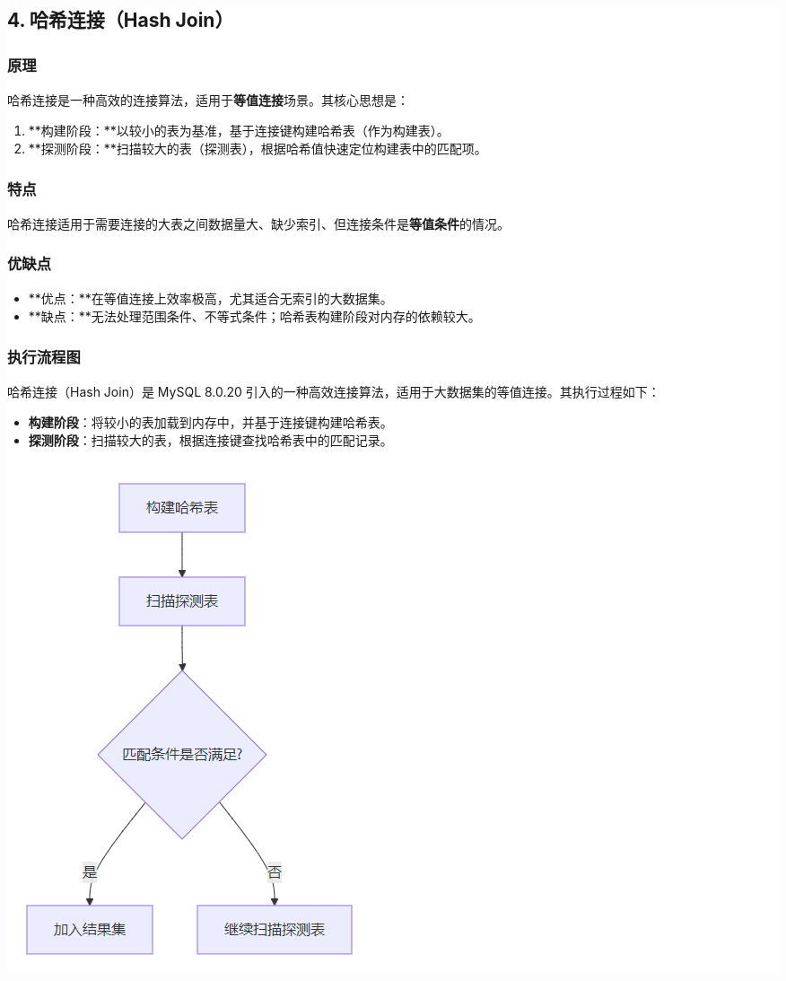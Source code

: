 ## 4. 哈希连接（Hash Join）

### 原理

哈希连接是一种高效的连接算法，适用于**等值连接**场景。其核心思想是：

1. **构建阶段：**以较小的表为基准，基于连接键构建哈希表（作为构建表）。
2. **探测阶段：**扫描较大的表（探测表），根据哈希值快速定位构建表中的匹配项。

### 特点

哈希连接适用于需要连接的大表之间数据量大、缺少索引、但连接条件是**等值条件**的情况。

### 优缺点

+ **优点：**在等值连接上效率极高，尤其适合无索引的大数据集。
+ **缺点：**无法处理范围条件、不等式条件；哈希表构建阶段对内存的依赖较大。

### 执行流程图

哈希连接（Hash Join）是 MySQL 8.0.20 引入的一种高效连接算法，适用于大数据集的等值连接。其执行过程如下：

+ **构建阶段**：将较小的表加载到内存中，并基于连接键构建哈希表。
+ **探测阶段**：扫描较大的表，根据连接键查找哈希表中的匹配记录。

![1734936902592-891c31c0-0466-47d9-84e3-a0a77d098378.png](./img/df4iORs61Mu2pAkn/1734936902592-891c31c0-0466-47d9-84e3-a0a77d098378-025588.png)
